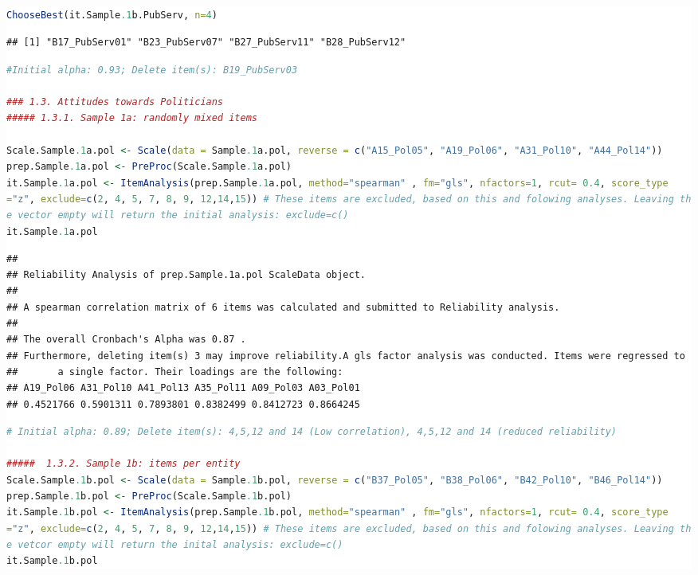 ``` r
ChooseBest(it.Sample.1b.PubServ, n=4)
```

    ## [1] "B17_PubServ01" "B23_PubServ07" "B27_PubServ11" "B28_PubServ12"

``` r
#Initial alpha: 0.93; Delete item(s): B19_PubServ03

### 1.3. Attitudes towards Politicians
##### 1.3.1. Sample 1a: randomly mixed items

Scale.Sample.1a.pol <- Scale(data = Sample.1a.pol, reverse = c("A15_Pol05", "A19_Pol06", "A31_Pol10", "A44_Pol14"))
prep.Sample.1a.pol <- PreProc(Scale.Sample.1a.pol)
it.Sample.1a.pol <- ItemAnalysis(prep.Sample.1a.pol, method="spearman" , fm="gls", nfactors=1, rcut= 0.4, score_type="z", exclude=c(2, 4, 5, 7, 8, 9, 12,14,15)) # These items are excluded, based on this and folowing analyses. Leaving the vector empty will return the initial analysis: exclude=c()
it.Sample.1a.pol
```

    ## 
    ## Reliability Analysis of prep.Sample.1a.pol ScaleData object. 
    ## 
    ## A spearman correlation matrix of 6 items was calculated and submitted to Reliability analysis.
    ##       
    ## The overall Cronbach's Alpha was 0.87 .
    ## Furthermore, deleting item(s) 3 may improve reliability.A gls factor analysis was conducted. Items were regressed to
    ##       a single factor. Their loadings are the following:
    ## A19_Pol06 A31_Pol10 A41_Pol13 A35_Pol11 A09_Pol03 A03_Pol01 
    ## 0.4521766 0.5901311 0.7893801 0.8382499 0.8412723 0.8664245

``` r
# Initial alpha: 0.89; Delete item(s): 4,5,12 and 14 (Low correlation), 4,5,12 and 14 (reduced reliability)

#####  1.3.2. Sample 1b: items per entity
Scale.Sample.1b.pol <- Scale(data = Sample.1b.pol, reverse = c("B37_Pol05", "B38_Pol06", "B42_Pol10", "B46_Pol14"))
prep.Sample.1b.pol <- PreProc(Scale.Sample.1b.pol)
it.Sample.1b.pol <- ItemAnalysis(prep.Sample.1b.pol, method="spearman" , fm="gls", nfactors=1, rcut= 0.4, score_type="z", exclude=c(2, 4, 5, 7, 8, 9, 12,14,15)) # These items are excluded, based on this and folowing analyses. Leaving the vetcor empty will return the inital analysis: exclude=c()
it.Sample.1b.pol
```
